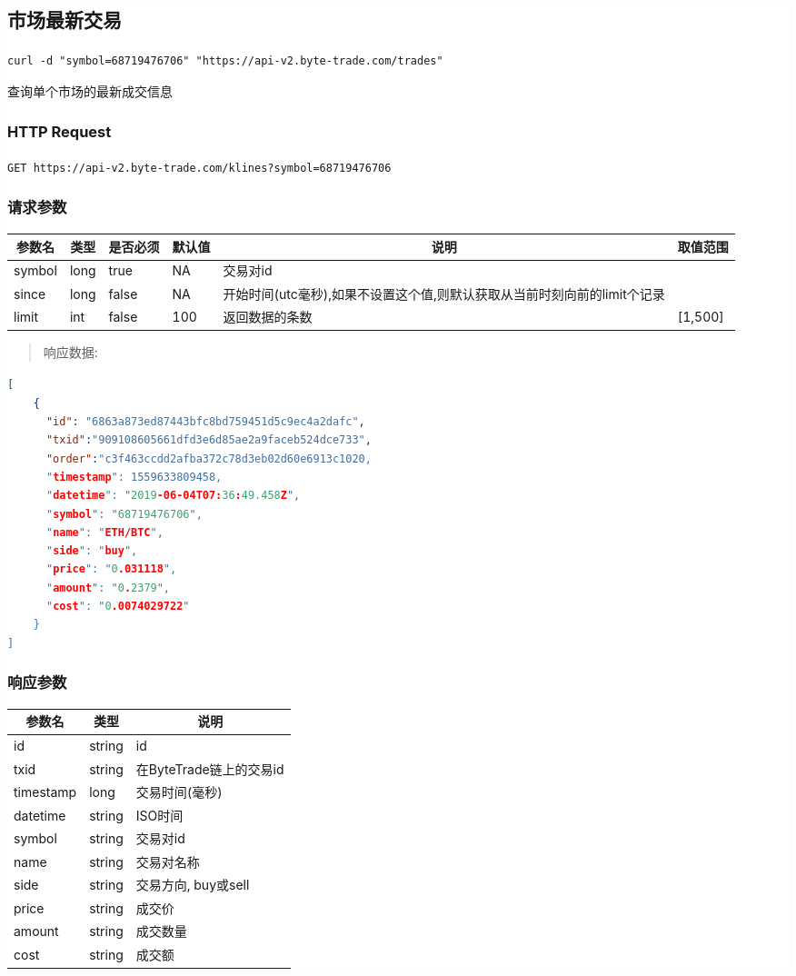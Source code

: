 ## 市场最新交易

```shell
curl -d "symbol=68719476706" "https://api-v2.byte-trade.com/trades"
```

查询单个市场的最新成交信息

### HTTP Request

`GET https://api-v2.byte-trade.com/klines?symbol=68719476706`

### 请求参数

参数名|类型	| 是否必须 |默认值| 说明|取值范围
--------- | ------- | -----------| ------- | -----------| -----------
symbol |long| true | NA|交易对id|
since |long| false |NA |开始时间(utc毫秒),如果不设置这个值,则默认获取从当前时刻向前的limit个记录	|
limit |int| false |100 |返回数据的条数|[1,500]


> 响应数据:

```json
[
    {
      "id": "6863a873ed87443bfc8bd759451d5c9ec4a2dafc",
      "txid":"909108605661dfd3e6d85ae2a9faceb524dce733",
      "order":"c3f463ccdd2afba372c78d3eb02d60e6913c1020,
      "timestamp": 1559633809458,
      "datetime": "2019-06-04T07:36:49.458Z",
      "symbol": "68719476706",
      "name": "ETH/BTC",
      "side": "buy",
      "price": "0.031118",
      "amount": "0.2379",
      "cost": "0.0074029722"
    }
]
```

### 响应参数

参数名 | 类型 |说明
--------- | ------- | -----------
 id| string |  id
 txid| string | 在ByteTrade链上的交易id
 timestamp| long | 交易时间(毫秒)
 datetime| string | ISO时间
 symbol| string | 交易对id
 name| string | 交易对名称
 side| string | 交易方向, buy或sell
 price| string | 成交价
 amount| string | 成交数量
 cost| string |  成交额

